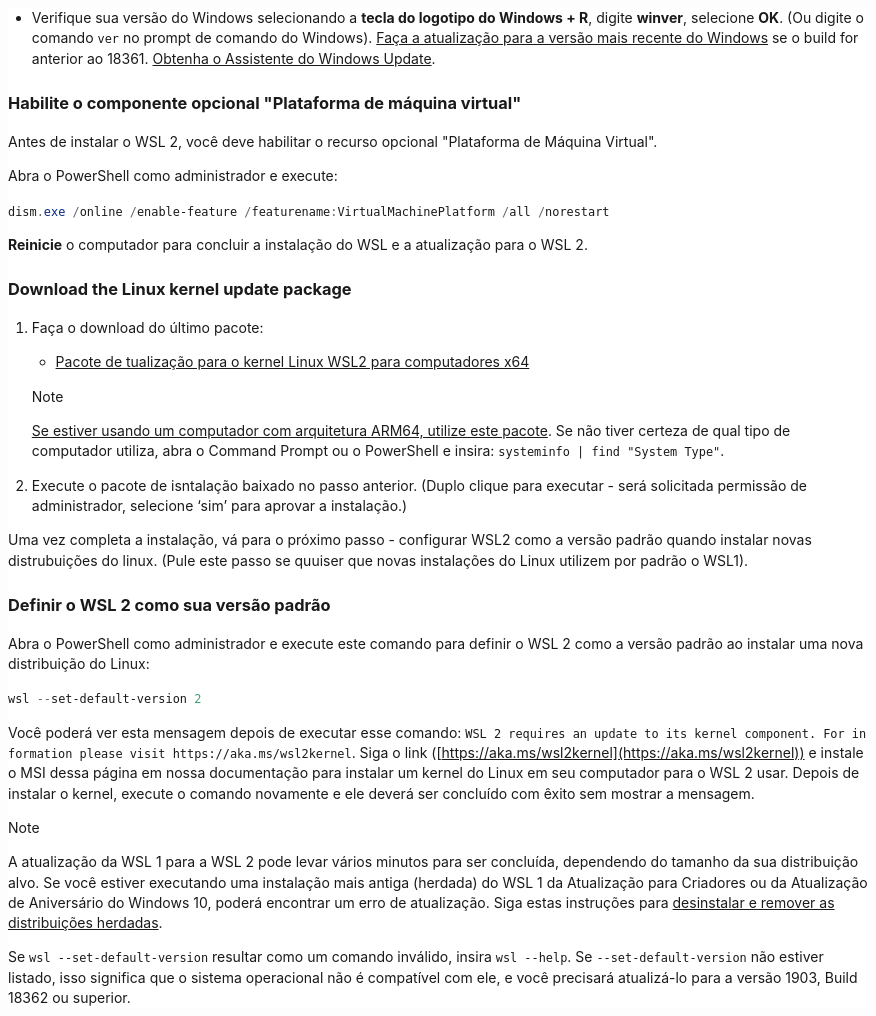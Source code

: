 - Verifique sua versão do Windows selecionando a **tecla do logotipo do Windows + R**, digite **winver**, selecione **OK**. (Ou digite o comando `ver` no prompt de comando do Windows). [Faça a atualização para a versão mais recente do Windows](ms-settings:windowsupdate) se o build for anterior ao 18361. [Obtenha o Assistente do Windows Update](https://www.microsoft.com/software-download/windows10).

### <a name="enable-the-virtual-machine-platform-optional-component"></a>Habilite o componente opcional "Plataforma de máquina virtual"

Antes de instalar o WSL 2, você deve habilitar o recurso opcional "Plataforma de Máquina Virtual".

Abra o PowerShell como administrador e execute:

```powershell
dism.exe /online /enable-feature /featurename:VirtualMachinePlatform /all /norestart
```

**Reinicie** o computador para concluir a instalação do WSL e a atualização para o WSL 2.
### Download the Linux kernel update package

1. Faça o download do último pacote:
    - [Pacote de tualização para o kernel Linux WSL2 para computadores x64](https://wslstorestorage.blob.core.windows.net/wslblob/wsl_update_x64.msi)

    > [!NOTE]
    > [Se estiver usando um computador com arquitetura ARM64, utilize este pacote](https://wslstorestorage.blob.core.windows.net/wslblob/wsl_update_arm64.msi). Se não tiver certeza de qual tipo de computador utiliza, abra o Command Prompt ou o PowerShell e insira: `systeminfo | find "System Type"`.

2. Execute o pacote de isntalação baixado no passo anterior. (Duplo clique para executar - será solicitada permissão de administrador, selecione ‘sim’ para aprovar a instalação.)

Uma vez completa a instalação, vá para o próximo passo - configurar WSL2 como a versão padrão quando instalar novas distrubuições do linux. (Pule este passo se quuiser que novas instalações do Linux utilizem por padrão o WSL1).


### <a name="set-wsl-2-as-your-default-version"></a>Definir o WSL 2 como sua versão padrão

Abra o PowerShell como administrador e execute este comando para definir o WSL 2 como a versão padrão ao instalar uma nova distribuição do Linux:

```powershell
wsl --set-default-version 2
```

Você poderá ver esta mensagem depois de executar esse comando: `WSL 2 requires an update to its kernel component. For information please visit https://aka.ms/wsl2kernel`. Siga o link ([https://aka.ms/wsl2kernel](https://aka.ms/wsl2kernel)) e instale o MSI dessa página em nossa documentação para instalar um kernel do Linux em seu computador para o WSL 2 usar. Depois de instalar o kernel, execute o comando novamente e ele deverá ser concluído com êxito sem mostrar a mensagem. 

> [!NOTE]
> A atualização da WSL 1 para a WSL 2 pode levar vários minutos para ser concluída, dependendo do tamanho da sua distribuição alvo. Se você estiver executando uma instalação mais antiga (herdada) do WSL 1 da Atualização para Criadores ou da Atualização de Aniversário do Windows 10, poderá encontrar um erro de atualização. Siga estas instruções para [desinstalar e remover as distribuições herdadas](https://docs.microsoft.com/windows/wsl/install-legacy#uninstallingremoving-the-legacy-distro). 
>
> Se `wsl --set-default-version` resultar como um comando inválido, insira `wsl --help`. Se `--set-default-version` não estiver listado, isso significa que o sistema operacional não é compatível com ele, e você precisará atualizá-lo para a versão 1903, Build 18362 ou superior.
